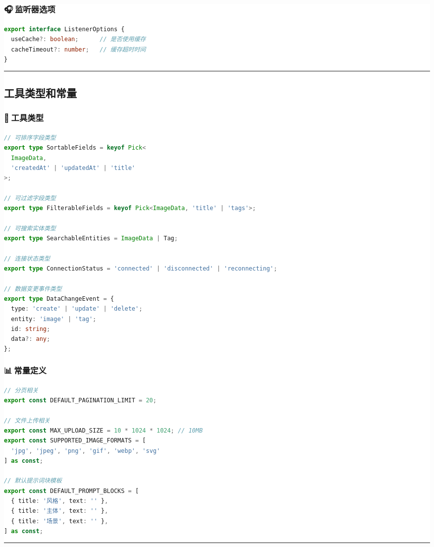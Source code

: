### 🎧 监听器选项

```typescript
export interface ListenerOptions {
  useCache?: boolean;      // 是否使用缓存
  cacheTimeout?: number;   // 缓存超时时间
}
```

---

## 工具类型和常量

### 🔧 工具类型

```typescript
// 可排序字段类型
export type SortableFields = keyof Pick<
  ImageData,
  'createdAt' | 'updatedAt' | 'title'
>;

// 可过滤字段类型
export type FilterableFields = keyof Pick<ImageData, 'title' | 'tags'>;

// 可搜索实体类型
export type SearchableEntities = ImageData | Tag;

// 连接状态类型
export type ConnectionStatus = 'connected' | 'disconnected' | 'reconnecting';

// 数据变更事件类型
export type DataChangeEvent = {
  type: 'create' | 'update' | 'delete';
  entity: 'image' | 'tag';
  id: string;
  data?: any;
};
```

### 📊 常量定义

```typescript
// 分页相关
export const DEFAULT_PAGINATION_LIMIT = 20;

// 文件上传相关
export const MAX_UPLOAD_SIZE = 10 * 1024 * 1024; // 10MB
export const SUPPORTED_IMAGE_FORMATS = [
  'jpg', 'jpeg', 'png', 'gif', 'webp', 'svg'
] as const;

// 默认提示词块模板
export const DEFAULT_PROMPT_BLOCKS = [
  { title: '风格', text: '' },
  { title: '主体', text: '' },
  { title: '场景', text: '' },
] as const;
```

---
